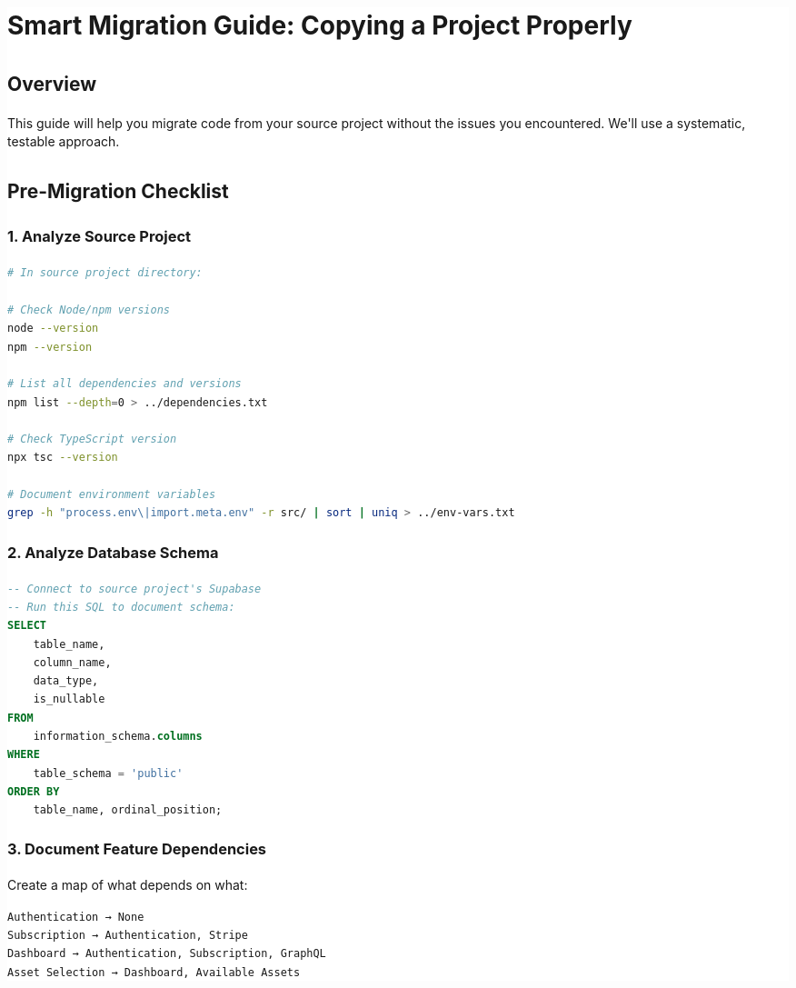 # Smart Migration Guide: Copying a Project Properly

## Overview
This guide will help you migrate code from your source project without the issues you encountered. We'll use a systematic, testable approach.

## Pre-Migration Checklist

### 1. Analyze Source Project
```bash
# In source project directory:

# Check Node/npm versions
node --version
npm --version

# List all dependencies and versions
npm list --depth=0 > ../dependencies.txt

# Check TypeScript version
npx tsc --version

# Document environment variables
grep -h "process.env\|import.meta.env" -r src/ | sort | uniq > ../env-vars.txt
```

### 2. Analyze Database Schema
```sql
-- Connect to source project's Supabase
-- Run this SQL to document schema:
SELECT 
    table_name,
    column_name,
    data_type,
    is_nullable
FROM 
    information_schema.columns
WHERE 
    table_schema = 'public'
ORDER BY 
    table_name, ordinal_position;
```

### 3. Document Feature Dependencies
Create a map of what depends on what:
```
Authentication → None
Subscription → Authentication, Stripe
Dashboard → Authentication, Subscription, GraphQL
Asset Selection → Dashboard, Available Assets
```
